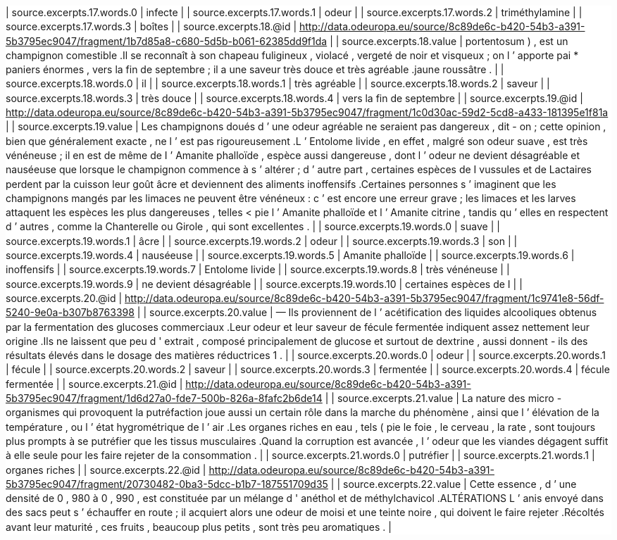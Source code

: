 | source.excerpts.17.words.0 | infecte |
| source.excerpts.17.words.1 | odeur |
| source.excerpts.17.words.2 | triméthylamine |
| source.excerpts.17.words.3 | boîtes |
| source.excerpts.18.@id | http://data.odeuropa.eu/source/8c89de6c-b420-54b3-a391-5b3795ec9047/fragment/1b7d85a8-c680-5d5b-b061-62385dd9f1da |
| source.excerpts.18.value | portentosum ) , est un champignon comestible .Il se reconnaît à son chapeau fuligineux , violacé , vergeté de noir et visqueux ; on l ’ apporte pai * paniers énormes , vers la fin de septembre ; il a une saveur très douce et très agréable .jaune roussâtre . |
| source.excerpts.18.words.0 | il |
| source.excerpts.18.words.1 | très agréable |
| source.excerpts.18.words.2 | saveur |
| source.excerpts.18.words.3 | très douce |
| source.excerpts.18.words.4 | vers la fin de septembre |
| source.excerpts.19.@id | http://data.odeuropa.eu/source/8c89de6c-b420-54b3-a391-5b3795ec9047/fragment/1c0d30ac-59d2-5cd8-a433-181395e1f81a |
| source.excerpts.19.value | Les champignons doués d ’ une odeur agréable ne seraient pas dangereux , dit - on ; cette opinion , bien que généralement exacte , ne l ’ est pas rigoureusement .L ’ Entolome livide , en effet , malgré son odeur suave , est très vénéneuse ; il en est de même de I ’ Amanite phalloïde , espèce aussi dangereuse , dont l ’ odeur ne devient désagréable et nauséeuse que lorsque le champignon commence à s ’ altérer ; d ’ autre part , certaines espèces de I vussules et de Lactaires perdent par la cuisson leur goût âcre et deviennent des aliments inoffensifs .Certaines personnes s ’ imaginent que les champignons mangés par les limaces ne peuvent être vénéneux : c ’ est encore une erreur grave ; les limaces et les larves attaquent les espèces les plus dangereuses , telles < pie l ’ Amanite phalloïde et l ’ Amanite citrine , tandis qu ’ elles en respectent d ’ autres , comme la Chanterelle ou Girole , qui sont excellentes . |
| source.excerpts.19.words.0 | suave |
| source.excerpts.19.words.1 | âcre |
| source.excerpts.19.words.2 | odeur |
| source.excerpts.19.words.3 | son |
| source.excerpts.19.words.4 | nauséeuse |
| source.excerpts.19.words.5 | Amanite phalloïde |
| source.excerpts.19.words.6 | inoffensifs |
| source.excerpts.19.words.7 | Entolome livide |
| source.excerpts.19.words.8 | très vénéneuse |
| source.excerpts.19.words.9 | ne devient désagréable |
| source.excerpts.19.words.10 | certaines espèces de I |
| source.excerpts.20.@id | http://data.odeuropa.eu/source/8c89de6c-b420-54b3-a391-5b3795ec9047/fragment/1c9741e8-56df-5240-9e0a-b307b8763398 |
| source.excerpts.20.value | — Ils proviennent de l ’ acétification des liquides alcooliques obtenus par la fermentation des glucoses commerciaux .Leur odeur et leur saveur de fécule fermentée indiquent assez nettement leur origine .Ils ne laissent que peu d ' extrait , composé principalement de glucose et surtout de dextrine , aussi donnent - ils des résultats élevés dans le dosage des matières réductrices 1 . |
| source.excerpts.20.words.0 | odeur |
| source.excerpts.20.words.1 | fécule |
| source.excerpts.20.words.2 | saveur |
| source.excerpts.20.words.3 | fermentée |
| source.excerpts.20.words.4 | fécule fermentée |
| source.excerpts.21.@id | http://data.odeuropa.eu/source/8c89de6c-b420-54b3-a391-5b3795ec9047/fragment/1d6d27a0-fde7-500b-826a-8fafc2b6de14 |
| source.excerpts.21.value | La nature des micro - organismes qui provoquent la putréfaction joue aussi un certain rôle dans la marche du phénomène , ainsi que l ’ élévation de la température , ou l ’ état hygrométrique de l ’ air .Les organes riches en eau , tels ( pie le foie , le cerveau , la rate , sont toujours plus prompts à se putréfier que les tissus musculaires .Quand la corruption est avancée , l ’ odeur que les viandes dégagent suffit à elle seule pour les faire rejeter de la consommation . |
| source.excerpts.21.words.0 | putréfier |
| source.excerpts.21.words.1 | organes riches |
| source.excerpts.22.@id | http://data.odeuropa.eu/source/8c89de6c-b420-54b3-a391-5b3795ec9047/fragment/20730482-0ba3-5dcc-b1b7-187551709d35 |
| source.excerpts.22.value | Cette essence , d ’ une densité de 0 , 980 à 0 , 990 , est constituée par un mélange d ' anéthol et de méthylchavicol .ALTÉRATIONS L ’ anis envoyé dans des sacs peut s ’ échauffer en route ; il acquiert alors une odeur de moisi et une teinte noire , qui doivent le faire rejeter .Récoltés avant leur maturité , ces fruits , beaucoup plus petits , sont très peu aromatiques . |